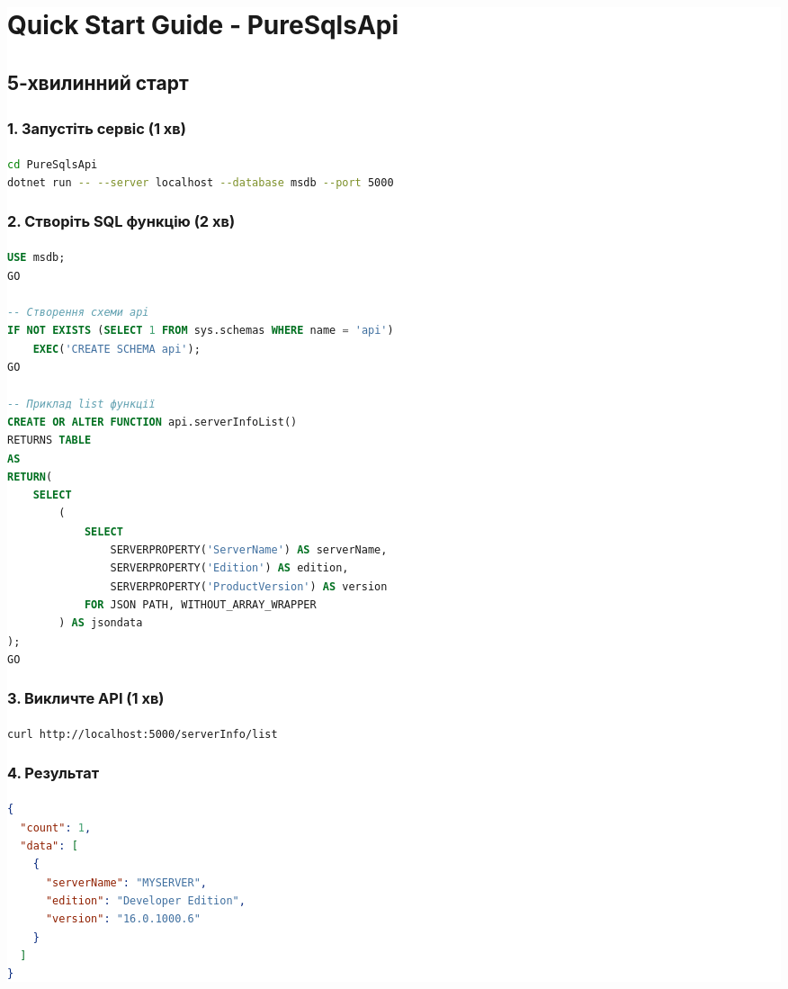# Quick Start Guide - PureSqlsApi

## 5-хвилинний старт

### 1. Запустіть сервіс (1 хв)
```bash
cd PureSqlsApi
dotnet run -- --server localhost --database msdb --port 5000
```

### 2. Створіть SQL функцію (2 хв)
```sql
USE msdb;
GO

-- Створення схеми api
IF NOT EXISTS (SELECT 1 FROM sys.schemas WHERE name = 'api')
    EXEC('CREATE SCHEMA api');
GO

-- Приклад list функції
CREATE OR ALTER FUNCTION api.serverInfoList()
RETURNS TABLE
AS
RETURN(
    SELECT 
        (
            SELECT 
                SERVERPROPERTY('ServerName') AS serverName,
                SERVERPROPERTY('Edition') AS edition,
                SERVERPROPERTY('ProductVersion') AS version
            FOR JSON PATH, WITHOUT_ARRAY_WRAPPER
        ) AS jsondata
);
GO
```

### 3. Викличте API (1 хв)
```bash
curl http://localhost:5000/serverInfo/list
```

### 4. Результат
```json
{
  "count": 1,
  "data": [
    {
      "serverName": "MYSERVER",
      "edition": "Developer Edition",
      "version": "16.0.1000.6"
    }
  ]
}
```
